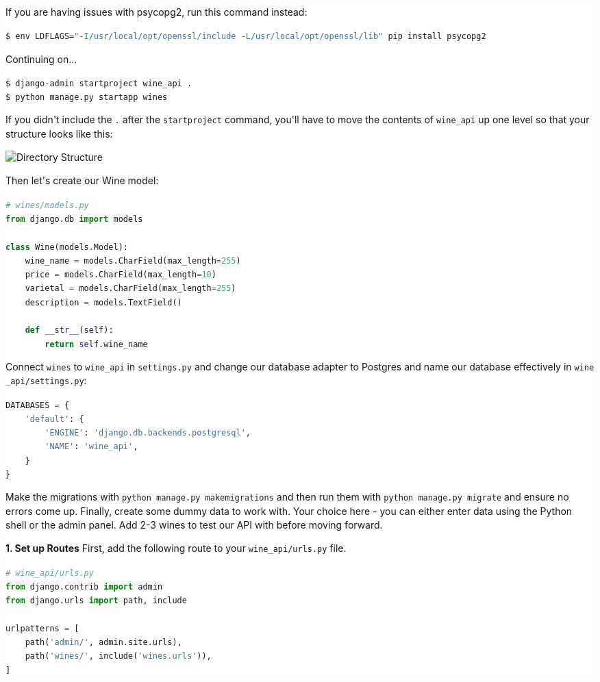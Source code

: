 If you are having issues with psycopg2, run this command instead:
```bash
$ env LDFLAGS="-I/usr/local/opt/openssl/include -L/usr/local/opt/openssl/lib" pip install psycopg2
```

Continuing on...
```sh
$ django-admin startproject wine_api .
$ python manage.py startapp wines
```

If you didn't include the `.` after the `startproject` command, you'll have to move the contents of `wine_api` up one level so that your structure looks like this:

![Directory Structure](https://github.com/mikeplatoon/curriculum/blob/master/week-10/directory-structure.jpg)

Then let's create our Wine model:

```python
# wines/models.py
from django.db import models

class Wine(models.Model):
    wine_name = models.CharField(max_length=255)
    price = models.CharField(max_length=10)
    varietal = models.CharField(max_length=255)
    description = models.TextField()

    def __str__(self):
        return self.wine_name
```

Connect `wines` to `wine_api` in `settings.py` and change our database adapter to Postgres and name our database effectively in `wine_api/settings.py`:
```python
DATABASES = {
    'default': {
        'ENGINE': 'django.db.backends.postgresql',
        'NAME': 'wine_api',
    }
}
```

Make the migrations with `python manage.py makemigrations` and then run them with `python manage.py migrate` and ensure no errors come up. Finally, create some dummy data to work with. Your choice here - you can either enter data using the Python shell or the admin panel. Add 2-3 wines to test our API with before moving forward.

**1. Set up Routes**
First, add the following route to your `wine_api/urls.py` file.

```python
# wine_api/urls.py
from django.contrib import admin
from django.urls import path, include

urlpatterns = [
    path('admin/', admin.site.urls),
    path('wines/', include('wines.urls')),
]
```
